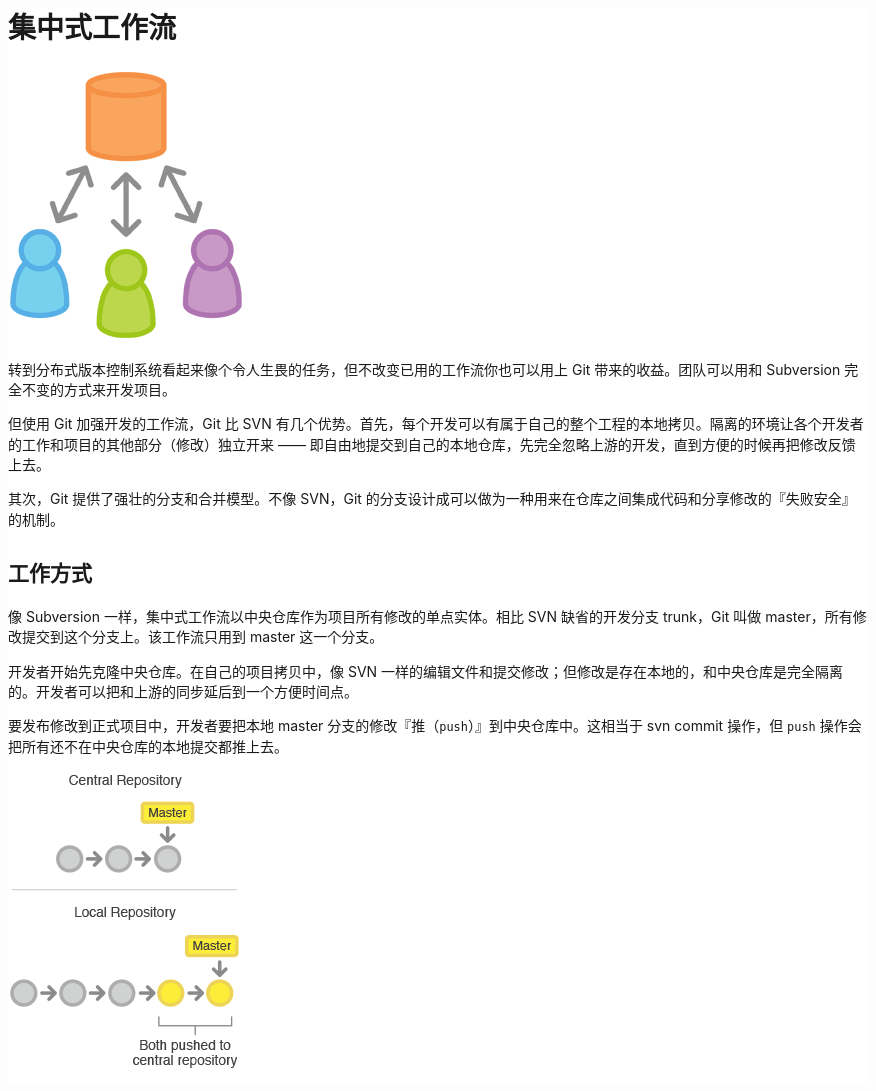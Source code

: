 # 集中式工作流

![img](../assets/git-workflow-svn-20200305115634586.png)

转到分布式版本控制系统看起来像个令人生畏的任务，但不改变已用的工作流你也可以用上 Git 带来的收益。团队可以用和 Subversion 完全不变的方式来开发项目。

但使用 Git 加强开发的工作流，Git 比 SVN 有几个优势。首先，每个开发可以有属于自己的整个工程的本地拷贝。隔离的环境让各个开发者的工作和项目的其他部分（修改）独立开来 —— 即自由地提交到自己的本地仓库，先完全忽略上游的开发，直到方便的时候再把修改反馈上去。

其次，Git 提供了强壮的分支和合并模型。不像 SVN，Git 的分支设计成可以做为一种用来在仓库之间集成代码和分享修改的『失败安全』的机制。

## 工作方式

像 Subversion 一样，集中式工作流以中央仓库作为项目所有修改的单点实体。相比 SVN 缺省的开发分支 trunk，Git 叫做 master，所有修改提交到这个分支上。该工作流只用到 master 这一个分支。

开发者开始先克隆中央仓库。在自己的项目拷贝中，像 SVN 一样的编辑文件和提交修改；但修改是存在本地的，和中央仓库是完全隔离的。开发者可以把和上游的同步延后到一个方便时间点。

要发布修改到正式项目中，开发者要把本地 master 分支的修改『推（`push`）』到中央仓库中。这相当于 svn commit 操作，但 `push` 操作会把所有还不在中央仓库的本地提交都推上去。

![img](../assets/git-workflow-svn-push-local-20200305115640036.png)
